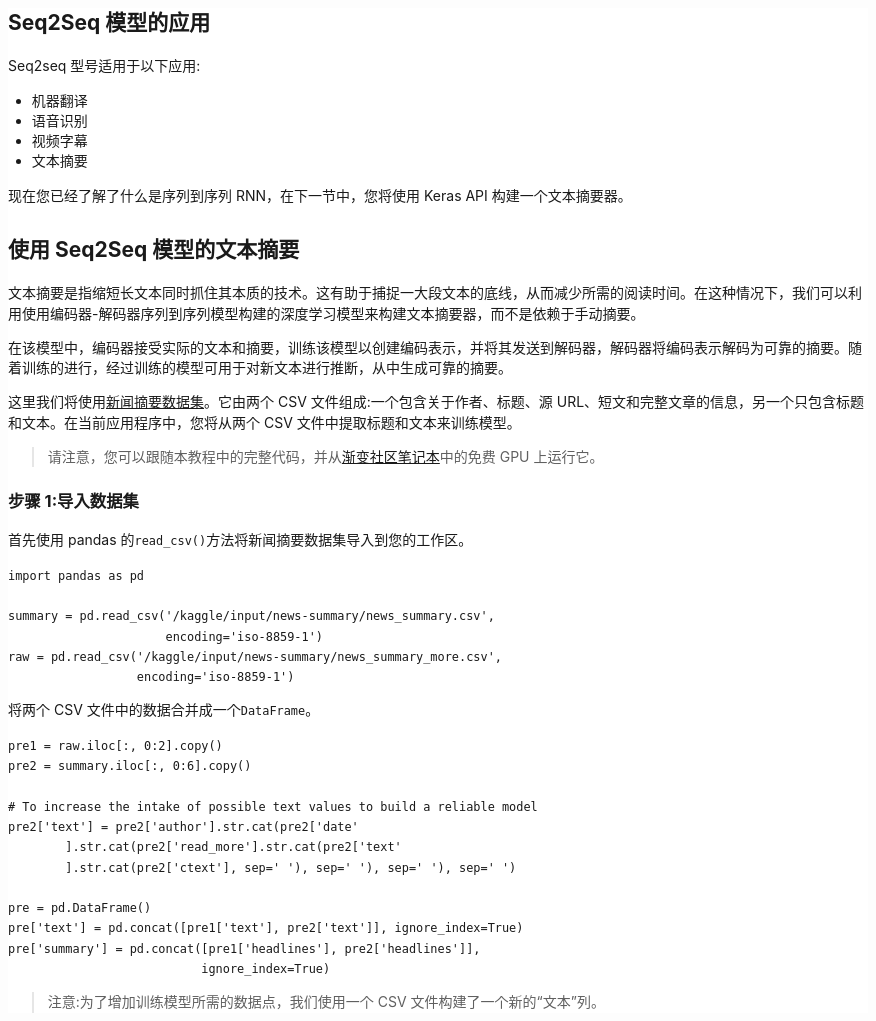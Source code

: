 ## Seq2Seq 模型的应用

Seq2seq 型号适用于以下应用:

*   机器翻译
*   语音识别
*   视频字幕
*   文本摘要

现在您已经了解了什么是序列到序列 RNN，在下一节中，您将使用 Keras API 构建一个文本摘要器。

## 使用 Seq2Seq 模型的文本摘要

文本摘要是指缩短长文本同时抓住其本质的技术。这有助于捕捉一大段文本的底线，从而减少所需的阅读时间。在这种情况下，我们可以利用使用编码器-解码器序列到序列模型构建的深度学习模型来构建文本摘要器，而不是依赖于手动摘要。

在该模型中，编码器接受实际的文本和摘要，训练该模型以创建编码表示，并将其发送到解码器，解码器将编码表示解码为可靠的摘要。随着训练的进行，经过训练的模型可用于对新文本进行推断，从中生成可靠的摘要。

这里我们将使用[新闻摘要数据集](https://www.kaggle.com/sunnysai12345/news-summary)。它由两个 CSV 文件组成:一个包含关于作者、标题、源 URL、短文和完整文章的信息，另一个只包含标题和文本。在当前应用程序中，您将从两个 CSV 文件中提取标题和文本来训练模型。

> 请注意，您可以跟随本教程中的完整代码，并从[渐变社区笔记本](https://ml-showcase.paperspace.com/projects/text-summarization-with-seq2seq-models)中的免费 GPU 上运行它。

### 步骤 1:导入数据集

首先使用 pandas 的`read_csv()`方法将新闻摘要数据集导入到您的工作区。

```
import pandas as pd

summary = pd.read_csv('/kaggle/input/news-summary/news_summary.csv',
                      encoding='iso-8859-1')
raw = pd.read_csv('/kaggle/input/news-summary/news_summary_more.csv',
                  encoding='iso-8859-1') 
```

将两个 CSV 文件中的数据合并成一个`DataFrame`。

```
pre1 = raw.iloc[:, 0:2].copy()
pre2 = summary.iloc[:, 0:6].copy()

# To increase the intake of possible text values to build a reliable model
pre2['text'] = pre2['author'].str.cat(pre2['date'
        ].str.cat(pre2['read_more'].str.cat(pre2['text'
        ].str.cat(pre2['ctext'], sep=' '), sep=' '), sep=' '), sep=' ')

pre = pd.DataFrame()
pre['text'] = pd.concat([pre1['text'], pre2['text']], ignore_index=True)
pre['summary'] = pd.concat([pre1['headlines'], pre2['headlines']],
                           ignore_index=True)
```

> 注意:为了增加训练模型所需的数据点，我们使用一个 CSV 文件构建了一个新的“文本”列。
